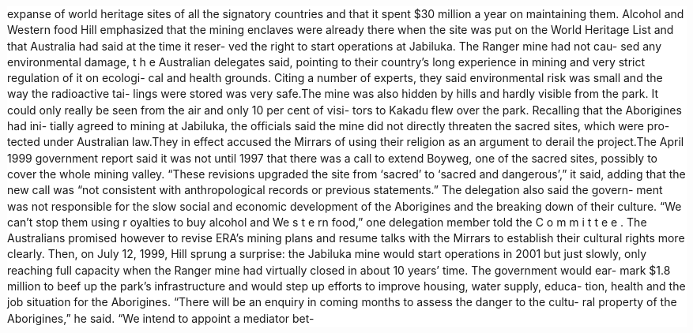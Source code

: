 expanse of world heritage sites of all the
signatory countries and that it spent $30
million a year on maintaining them.
Alcohol and Western food
Hill emphasized that the mining
enclaves were already there when the site
was put on the World Heritage List and
that Australia had said at the time it reser-
ved the right to start operations at
Jabiluka. The Ranger mine had not cau-
sed any environmental damage, t h e
Australian delegates said, pointing to
their country’s long experience in mining
and very strict regulation of it on ecologi-
cal and health grounds. Citing a number
of experts, they said environmental risk
was small and the way the radioactive tai-
lings were stored was very safe.The mine
was also hidden by hills and hardly visible
from the park. It could only really be seen
from the air and only 10 per cent of visi-
tors to Kakadu flew over the park.
Recalling that the Aborigines had ini-
tially agreed to mining at Jabiluka, the
officials said the mine did not directly
threaten the sacred sites, which were pro-
tected under Australian law.They in effect
accused the Mirrars of using their religion
as an argument to derail the project.The
April 1999 government report said it was
not until 1997 that there was a call to
extend Boyweg, one of the sacred sites,
possibly to cover the whole mining valley.
“These revisions upgraded the site from
‘sacred’ to ‘sacred and dangerous’,” it
said, adding that the new call was “not
consistent with anthropological records
or previous statements.”
The delegation also said the govern-
ment was not responsible for the slow
social and economic development of the
Aborigines and the breaking down of
their culture. “We can’t stop them using
r oyalties to buy alcohol and We s t e rn
food,” one delegation member told the
C o m m i t t e e . The Australians promised
however to revise ERA’s mining plans and
resume talks with the Mirrars to establish
their cultural rights more clearly.
Then, on July 12, 1999, Hill sprung a
surprise: the Jabiluka mine would start
operations in 2001 but just slowly, only
reaching full capacity when the Ranger
mine had virtually closed in about 10
years’ time. The government would ear-
mark $1.8 million to beef up the park’s
infrastructure and would step up efforts
to improve housing, water supply, educa-
tion, health and the job situation for the
Aborigines.
“There will be an enquiry in coming
months to assess the danger to the cultu-
ral property of the Aborigines,” he said.
“We intend to appoint a mediator bet-